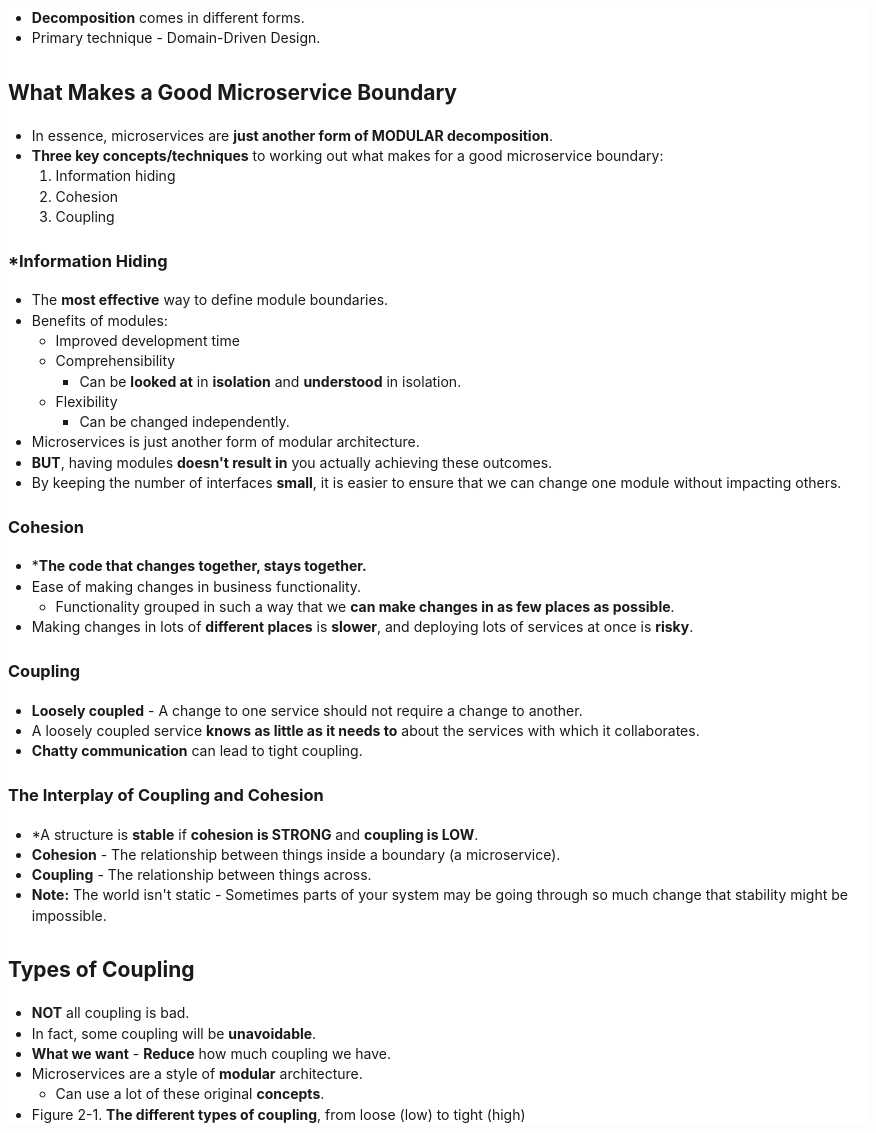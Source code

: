 - **Decomposition** comes in different forms.
- Primary technique - Domain-Driven Design.

## What Makes a Good Microservice Boundary

- In essence, microservices are **just another form of MODULAR decomposition**.
- **Three key concepts/techniques** to working out what makes for a good microservice boundary:
  1. Information hiding
  2. Cohesion
  3. Coupling

### \*Information Hiding

- The **most effective** way to define module boundaries.
- Benefits of modules:
  - Improved development time
  - Comprehensibility
    - Can be **looked at** in **isolation** and **understood** in isolation.
  - Flexibility
    - Can be changed independently.
- Microservices is just another form of modular architecture.
- **BUT**, having modules **doesn't result in** you actually achieving these outcomes.
- By keeping the number of interfaces **small**, it is easier to ensure that we can change one module without impacting others.

### Cohesion

- \***The code that changes together, stays together.**
- Ease of making changes in business functionality.
  - Functionality grouped in such a way that we **can make changes in as few places as possible**.
- Making changes in lots of **different places** is **slower**, and deploying lots of services at once is **risky**.

### Coupling

- **Loosely coupled** - A change to one service should not require a change to another.
- A loosely coupled service **knows as little as it needs to** about the services with which it collaborates.
- **Chatty communication** can lead to tight coupling.

### The Interplay of Coupling and Cohesion

- \*A structure is **stable** if **cohesion is STRONG** and **coupling is LOW**.
- **Cohesion** - The relationship between things inside a boundary (a microservice).
- **Coupling** - The relationship between things across.
- **Note:** The world isn't static - Sometimes parts of your system may be going through so much change that stability might be impossible.

## Types of Coupling

- **NOT** all coupling is bad.
- In fact, some coupling will be **unavoidable**.
- **What we want** - **Reduce** how much coupling we have.
- Microservices are a style of **modular** architecture.
  - Can use a lot of these original **concepts**.
- Figure 2-1. **The different types of coupling**, from loose (low) to tight (high)
